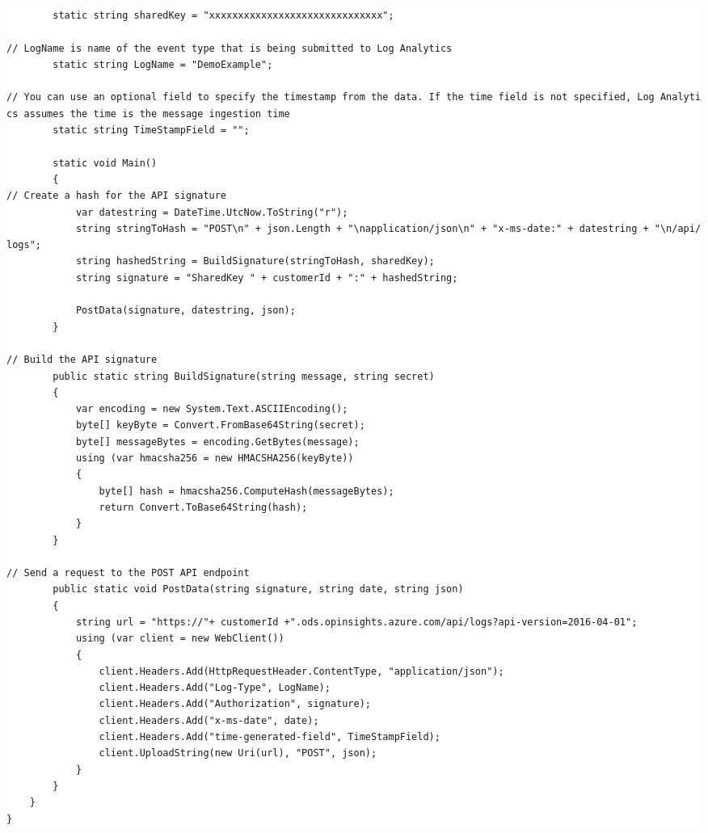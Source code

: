 ```
        static string sharedKey = "xxxxxxxxxxxxxxxxxxxxxxxxxxxxxx";

// LogName is name of the event type that is being submitted to Log Analytics
        static string LogName = "DemoExample";

// You can use an optional field to specify the timestamp from the data. If the time field is not specified, Log Analytics assumes the time is the message ingestion time
        static string TimeStampField = "";

        static void Main()
        {
// Create a hash for the API signature
            var datestring = DateTime.UtcNow.ToString("r");
            string stringToHash = "POST\n" + json.Length + "\napplication/json\n" + "x-ms-date:" + datestring + "\n/api/logs";
            string hashedString = BuildSignature(stringToHash, sharedKey);
            string signature = "SharedKey " + customerId + ":" + hashedString;

            PostData(signature, datestring, json);
        }

// Build the API signature
        public static string BuildSignature(string message, string secret)
        {
            var encoding = new System.Text.ASCIIEncoding();
            byte[] keyByte = Convert.FromBase64String(secret);
            byte[] messageBytes = encoding.GetBytes(message);
            using (var hmacsha256 = new HMACSHA256(keyByte))
            {
                byte[] hash = hmacsha256.ComputeHash(messageBytes);
                return Convert.ToBase64String(hash);
            }
        }

// Send a request to the POST API endpoint
        public static void PostData(string signature, string date, string json)
        {
            string url = "https://"+ customerId +".ods.opinsights.azure.com/api/logs?api-version=2016-04-01";
            using (var client = new WebClient())
            {
                client.Headers.Add(HttpRequestHeader.ContentType, "application/json");
                client.Headers.Add("Log-Type", LogName);
                client.Headers.Add("Authorization", signature);
                client.Headers.Add("x-ms-date", date);
                client.Headers.Add("time-generated-field", TimeStampField);
                client.UploadString(new Uri(url), "POST", json);
            }
        }
    }
}
```
